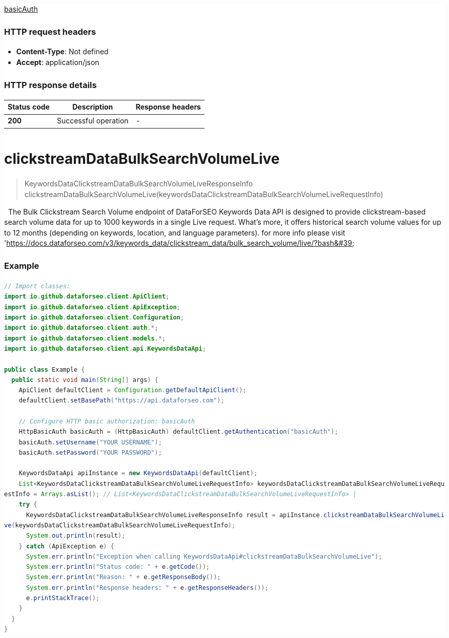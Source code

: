 [basicAuth](../README.md#basicAuth)

### HTTP request headers

 - **Content-Type**: Not defined
 - **Accept**: application/json

### HTTP response details
| Status code | Description | Response headers |
|-------------|-------------|------------------|
| **200** | Successful operation |  -  |

<a id="clickstreamDataBulkSearchVolumeLive"></a>
# **clickstreamDataBulkSearchVolumeLive**
> KeywordsDataClickstreamDataBulkSearchVolumeLiveResponseInfo clickstreamDataBulkSearchVolumeLive(keywordsDataClickstreamDataBulkSearchVolumeLiveRequestInfo)



‌‌  The Bulk Clickstream Search Volume endpoint of DataForSEO Keywords Data API is designed to provide clickstream-based search volume data for up to 1000 keywords in a single Live request. What’s more, it offers historical search volume values for up to 12 months (depending on keywords, location, and language parameters). for more info please visit &#39;https://docs.dataforseo.com/v3/keywords_data/clickstream_data/bulk_search_volume/live/?bash&#39;

### Example
```java
// Import classes:
import io.github.dataforseo.client.ApiClient;
import io.github.dataforseo.client.ApiException;
import io.github.dataforseo.client.Configuration;
import io.github.dataforseo.client.auth.*;
import io.github.dataforseo.client.models.*;
import io.github.dataforseo.client.api.KeywordsDataApi;

public class Example {
  public static void main(String[] args) {
    ApiClient defaultClient = Configuration.getDefaultApiClient();
    defaultClient.setBasePath("https://api.dataforseo.com");
    
    // Configure HTTP basic authorization: basicAuth
    HttpBasicAuth basicAuth = (HttpBasicAuth) defaultClient.getAuthentication("basicAuth");
    basicAuth.setUsername("YOUR USERNAME");
    basicAuth.setPassword("YOUR PASSWORD");

    KeywordsDataApi apiInstance = new KeywordsDataApi(defaultClient);
    List<KeywordsDataClickstreamDataBulkSearchVolumeLiveRequestInfo> keywordsDataClickstreamDataBulkSearchVolumeLiveRequestInfo = Arrays.asList(); // List<KeywordsDataClickstreamDataBulkSearchVolumeLiveRequestInfo> | 
    try {
      KeywordsDataClickstreamDataBulkSearchVolumeLiveResponseInfo result = apiInstance.clickstreamDataBulkSearchVolumeLive(keywordsDataClickstreamDataBulkSearchVolumeLiveRequestInfo);
      System.out.println(result);
    } catch (ApiException e) {
      System.err.println("Exception when calling KeywordsDataApi#clickstreamDataBulkSearchVolumeLive");
      System.err.println("Status code: " + e.getCode());
      System.err.println("Reason: " + e.getResponseBody());
      System.err.println("Response headers: " + e.getResponseHeaders());
      e.printStackTrace();
    }
  }
}
```